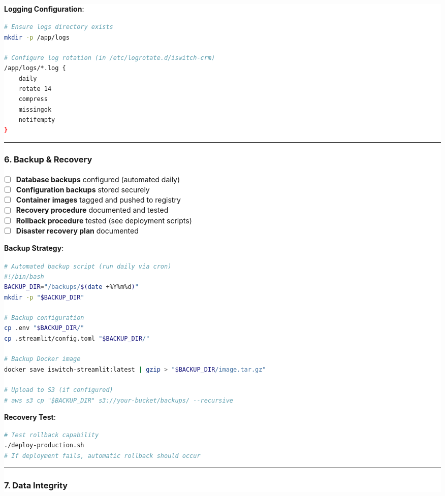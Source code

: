 **Logging Configuration**:
```bash
# Ensure logs directory exists
mkdir -p /app/logs

# Configure log rotation (in /etc/logrotate.d/iswitch-crm)
/app/logs/*.log {
    daily
    rotate 14
    compress
    missingok
    notifempty
}
```

---

### 6. Backup & Recovery

- [ ] **Database backups** configured (automated daily)
- [ ] **Configuration backups** stored securely
- [ ] **Container images** tagged and pushed to registry
- [ ] **Recovery procedure** documented and tested
- [ ] **Rollback procedure** tested (see deployment scripts)
- [ ] **Disaster recovery plan** documented

**Backup Strategy**:
```bash
# Automated backup script (run daily via cron)
#!/bin/bash
BACKUP_DIR="/backups/$(date +%Y%m%d)"
mkdir -p "$BACKUP_DIR"

# Backup configuration
cp .env "$BACKUP_DIR/"
cp .streamlit/config.toml "$BACKUP_DIR/"

# Backup Docker image
docker save iswitch-streamlit:latest | gzip > "$BACKUP_DIR/image.tar.gz"

# Upload to S3 (if configured)
# aws s3 cp "$BACKUP_DIR" s3://your-bucket/backups/ --recursive
```

**Recovery Test**:
```bash
# Test rollback capability
./deploy-production.sh
# If deployment fails, automatic rollback should occur
```

---

### 7. Data Integrity
